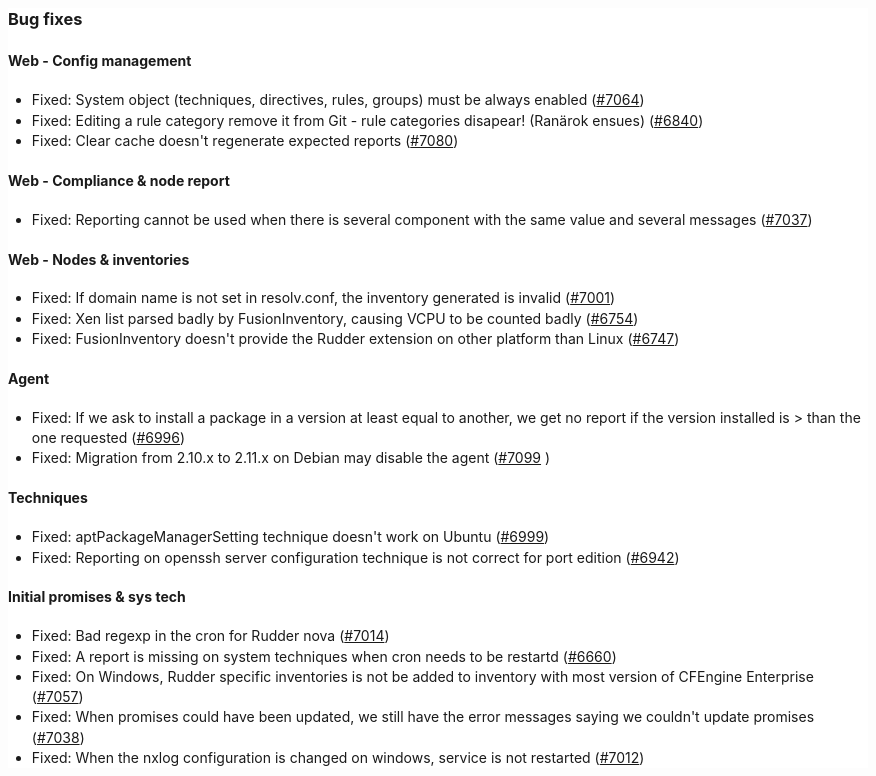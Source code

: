 ### Bug fixes

#### Web - Config management

  - Fixed: System object (techniques, directives, rules, groups) must be
    always enabled
    ([\#7064](http://www.rudder-project.org/redmine/issues/7064))
  - Fixed: Editing a rule category remove it from Git - rule categories
    disapear\! (Ranärok ensues)
    ([\#6840](http://www.rudder-project.org/redmine/issues/6840))
  - Fixed: Clear cache doesn't regenerate expected reports
    ([\#7080](http://www.rudder-project.org/redmine/issues/7080))

#### Web - Compliance & node report

  - Fixed: Reporting cannot be used when there is several component with
    the same value and several messages
    ([\#7037](http://www.rudder-project.org/redmine/issues/7037))

#### Web - Nodes & inventories

  - Fixed: If domain name is not set in resolv.conf, the inventory
    generated is invalid
    ([\#7001](http://www.rudder-project.org/redmine/issues/7001))
  - Fixed: Xen list parsed badly by FusionInventory, causing VCPU to be
    counted badly
    ([\#6754](http://www.rudder-project.org/redmine/issues/6754))
  - Fixed: FusionInventory doesn't provide the Rudder extension on other
    platform than Linux
    ([\#6747](http://www.rudder-project.org/redmine/issues/6747))

#### Agent

  - Fixed: If we ask to install a package in a version at least equal to
    another, we get no report if the version installed is \> than the
    one requested
    ([\#6996](http://www.rudder-project.org/redmine/issues/6996))
  - Fixed: Migration from 2.10.x to 2.11.x on Debian may disable the
    agent ([\#7099](http://www.rudder-project.org/redmine/issues/7099)
    )

#### Techniques

  - Fixed: aptPackageManagerSetting technique doesn't work on Ubuntu
    ([\#6999](http://www.rudder-project.org/redmine/issues/6999))
  - Fixed: Reporting on openssh server configuration technique is not
    correct for port edition
    ([\#6942](http://www.rudder-project.org/redmine/issues/6942))

#### Initial promises & sys tech

  - Fixed: Bad regexp in the cron for Rudder nova
    ([\#7014](http://www.rudder-project.org/redmine/issues/7014))
  - Fixed: A report is missing on system techniques when cron needs to
    be restartd
    ([\#6660](http://www.rudder-project.org/redmine/issues/6660))
  - Fixed: On Windows, Rudder specific inventories is not be added to
    inventory with most version of CFEngine Enterprise
    ([\#7057](http://www.rudder-project.org/redmine/issues/7057))
  - Fixed: When promises could have been updated, we still have the
    error messages saying we couldn't update promises
    ([\#7038](http://www.rudder-project.org/redmine/issues/7038))
  - Fixed: When the nxlog configuration is changed on windows, service
    is not restarted
    ([\#7012](http://www.rudder-project.org/redmine/issues/7012))

